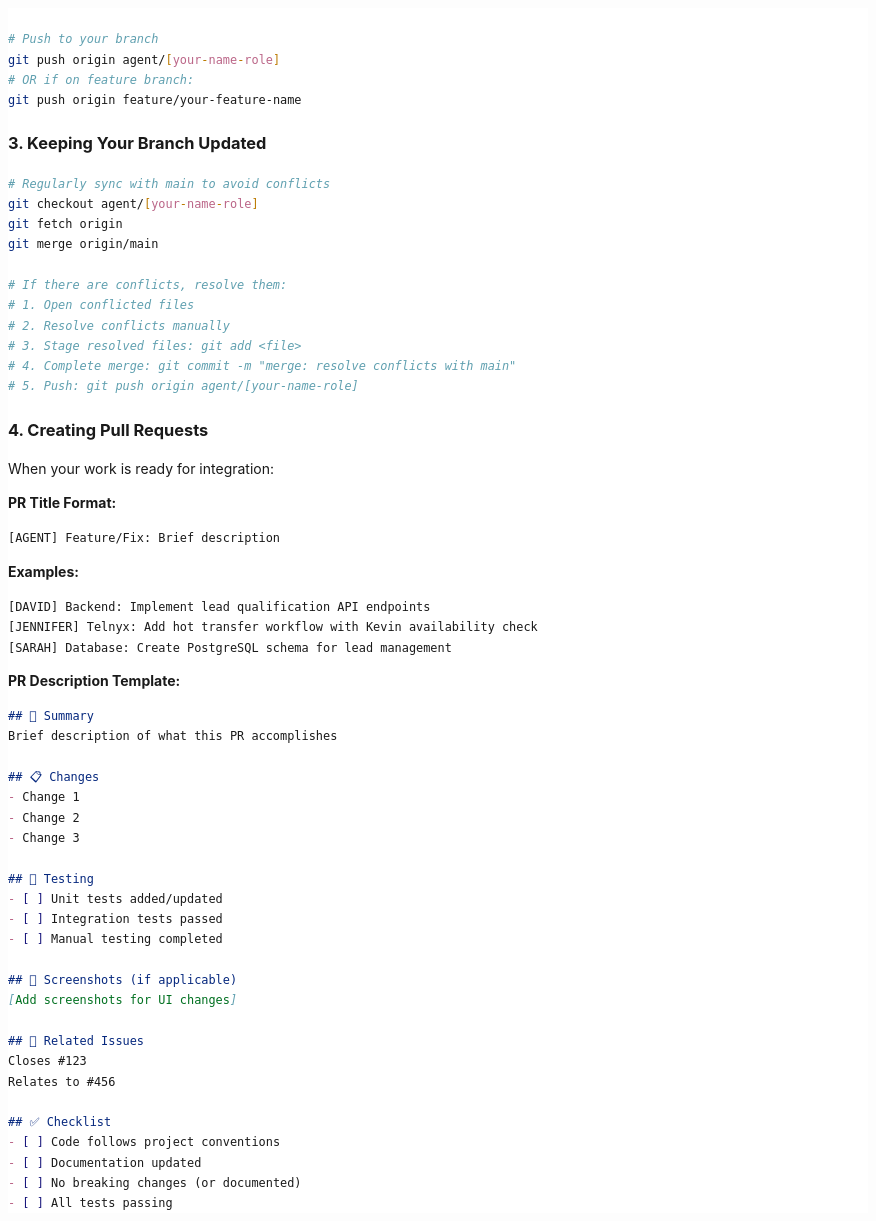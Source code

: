 ```bash

# Push to your branch
git push origin agent/[your-name-role]
# OR if on feature branch:
git push origin feature/your-feature-name
```

### **3. Keeping Your Branch Updated**

```bash
# Regularly sync with main to avoid conflicts
git checkout agent/[your-name-role]
git fetch origin
git merge origin/main

# If there are conflicts, resolve them:
# 1. Open conflicted files
# 2. Resolve conflicts manually
# 3. Stage resolved files: git add <file>
# 4. Complete merge: git commit -m "merge: resolve conflicts with main"
# 5. Push: git push origin agent/[your-name-role]
```

### **4. Creating Pull Requests**

When your work is ready for integration:

**PR Title Format:**
```
[AGENT] Feature/Fix: Brief description
```

**Examples:**
```
[DAVID] Backend: Implement lead qualification API endpoints
[JENNIFER] Telnyx: Add hot transfer workflow with Kevin availability check
[SARAH] Database: Create PostgreSQL schema for lead management
```

**PR Description Template:**
```markdown
## 🎯 Summary
Brief description of what this PR accomplishes

## 📋 Changes
- Change 1
- Change 2
- Change 3

## 🧪 Testing
- [ ] Unit tests added/updated
- [ ] Integration tests passed
- [ ] Manual testing completed

## 📸 Screenshots (if applicable)
[Add screenshots for UI changes]

## 🔗 Related Issues
Closes #123
Relates to #456

## ✅ Checklist
- [ ] Code follows project conventions
- [ ] Documentation updated
- [ ] No breaking changes (or documented)
- [ ] All tests passing
```